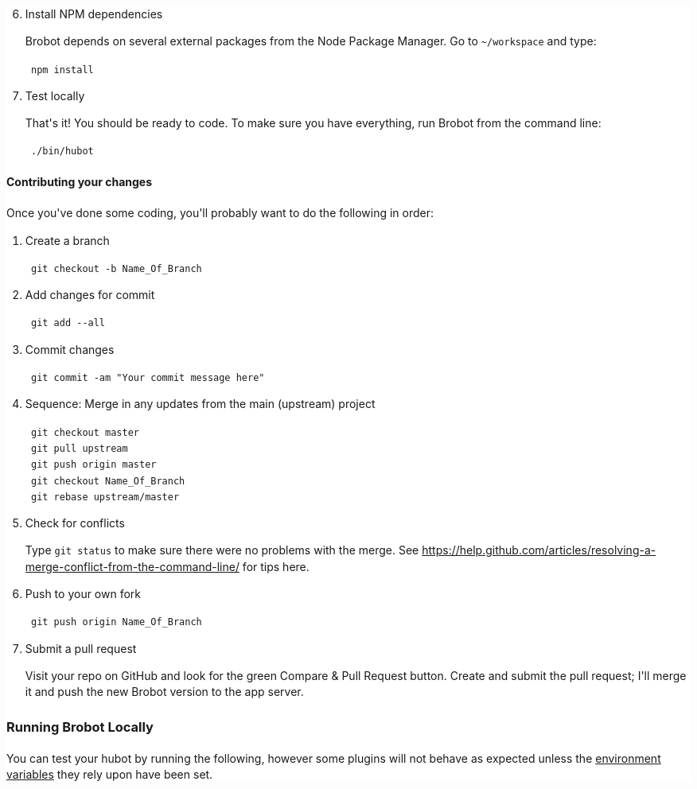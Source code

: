6. Install NPM dependencies

    Brobot depends on several external packages from the Node Package Manager. 
    Go to `~/workspace` and type:
    
        npm install
    

7. Test locally

    That's it! You should be ready to code. To make sure you have everything, 
    run Brobot from the command line:
    
        ./bin/hubot

#### Contributing your changes

Once you've done some coding, you'll probably want to do the following in order:

1. Create a branch

        git checkout -b Name_Of_Branch
        
2. Add changes for commit

        git add --all
        
3. Commit changes

        git commit -am "Your commit message here"

5. Sequence: Merge in any updates from the main (upstream) project

        git checkout master
        git pull upstream
        git push origin master
        git checkout Name_Of_Branch
        git rebase upstream/master

6. Check for conflicts

    Type `git status` to make sure there were no problems with the merge. See 
    https://help.github.com/articles/resolving-a-merge-conflict-from-the-command-line/ 
    for tips here.

7. Push to your own fork

        git push origin Name_Of_Branch
        
8. Submit a pull request

    Visit your repo on GitHub and look for the green Compare & Pull Request button.
    Create and submit the pull request; I'll merge it and push the new Brobot 
    version to the app server.

### Running Brobot Locally

You can test your hubot by running the following, however some plugins will not
behave as expected unless the [environment variables](#configuration) they rely
upon have been set.
